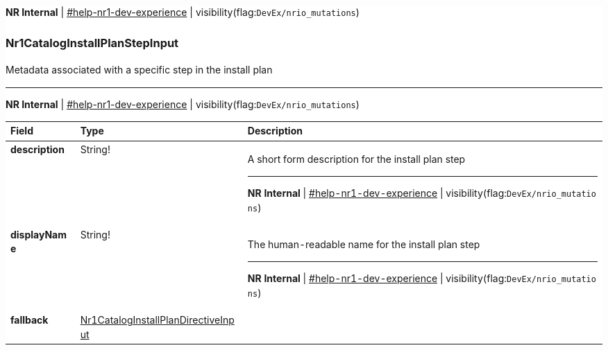 **NR Internal** | [#help-nr1-dev-experience](https://newrelic.slack.com/archives/CPE597DNY) | visibility(flag:`DevEx/nrio_mutations`)



</td>
</tr>
</tbody>
</table>

### Nr1CatalogInstallPlanStepInput

Metadata associated with a specific step in the install plan

---
**NR Internal** | [#help-nr1-dev-experience](https://newrelic.slack.com/archives/CPE597DNY) | visibility(flag:`DevEx/nrio_mutations`)



<table>
<thead>
<tr>
<th colspan="2" align="left">Field</th>
<th align="left">Type</th>
<th align="left">Description</th>
</tr>
</thead>
<tbody>
<tr>
<td colspan="2" valign="top"><strong>description</strong></td>
<td valign="top">String!</td>
<td>

A short form description for the install plan step

---
**NR Internal** | [#help-nr1-dev-experience](https://newrelic.slack.com/archives/CPE597DNY) | visibility(flag:`DevEx/nrio_mutations`)



</td>
</tr>
<tr>
<td colspan="2" valign="top"><strong>displayName</strong></td>
<td valign="top">String!</td>
<td>

The human-readable name for the install plan step

---
**NR Internal** | [#help-nr1-dev-experience](https://newrelic.slack.com/archives/CPE597DNY) | visibility(flag:`DevEx/nrio_mutations`)



</td>
</tr>
<tr>
<td colspan="2" valign="top"><strong>fallback</strong></td>
<td valign="top"><a href="#nr1cataloginstallplandirectiveinput">Nr1CatalogInstallPlanDirectiveInput</a></td>
<td>
